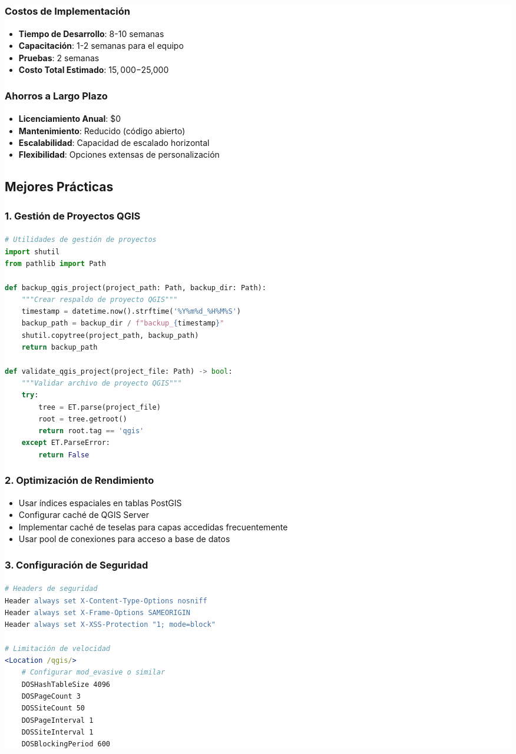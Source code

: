 ### Costos de Implementación

- **Tiempo de Desarrollo**: 8-10 semanas
- **Capacitación**: 1-2 semanas para el equipo
- **Pruebas**: 2 semanas
- **Costo Total Estimado**: $15,000-$25,000

### Ahorros a Largo Plazo

- **Licenciamiento Anual**: $0
- **Mantenimiento**: Reducido (código abierto)
- **Escalabilidad**: Capacidad de escalado horizontal
- **Flexibilidad**: Opciones extensas de personalización

## Mejores Prácticas

### 1. Gestión de Proyectos QGIS

```python
# Utilidades de gestión de proyectos
import shutil
from pathlib import Path

def backup_qgis_project(project_path: Path, backup_dir: Path):
    """Crear respaldo de proyecto QGIS"""
    timestamp = datetime.now().strftime('%Y%m%d_%H%M%S')
    backup_path = backup_dir / f"backup_{timestamp}"
    shutil.copytree(project_path, backup_path)
    return backup_path

def validate_qgis_project(project_file: Path) -> bool:
    """Validar archivo de proyecto QGIS"""
    try:
        tree = ET.parse(project_file)
        root = tree.getroot()
        return root.tag == 'qgis'
    except ET.ParseError:
        return False
```

### 2. Optimización de Rendimiento

- Usar índices espaciales en tablas PostGIS
- Configurar caché de QGIS Server
- Implementar caché de teselas para capas accedidas frecuentemente
- Usar pool de conexiones para acceso a base de datos

### 3. Configuración de Seguridad

```apache
# Headers de seguridad
Header always set X-Content-Type-Options nosniff
Header always set X-Frame-Options SAMEORIGIN
Header always set X-XSS-Protection "1; mode=block"

# Limitación de velocidad
<Location /qgis/>
    # Configurar mod_evasive o similar
    DOSHashTableSize 4096
    DOSPageCount 3
    DOSSiteCount 50
    DOSPageInterval 1
    DOSSiteInterval 1
    DOSBlockingPeriod 600
```